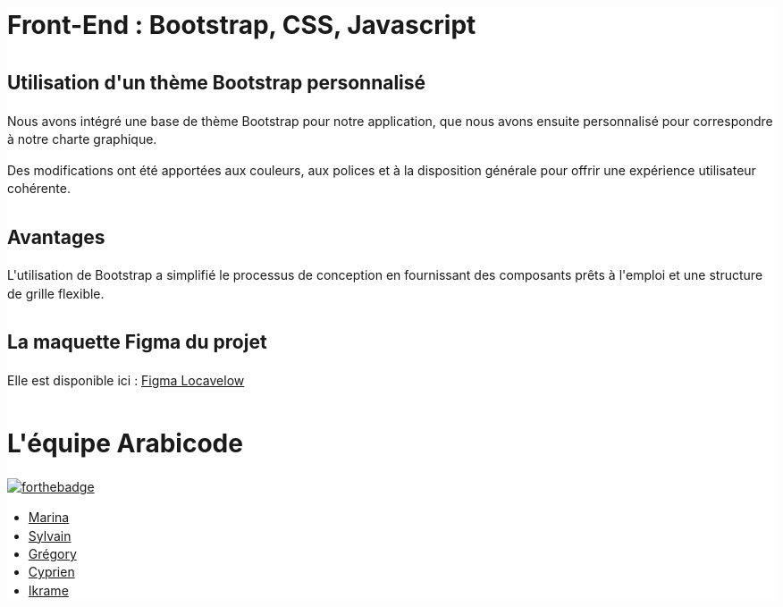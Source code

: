 # Front-End : Bootstrap, CSS, Javascript

## Utilisation d'un thème Bootstrap personnalisé

Nous avons intégré une base de thème Bootstrap pour notre application, que nous avons ensuite personnalisé pour correspondre à notre charte graphique. 

Des modifications ont été apportées aux couleurs, aux polices et à la disposition générale pour offrir une expérience utilisateur cohérente.

## Avantages 

L'utilisation de Bootstrap a simplifié le processus de conception en fournissant des composants prêts à l'emploi et une structure de grille flexible. 

## La maquette Figma du projet 

Elle est disponible ici : [Figma Locavelow](https://www.figma.com/file/6xWBCB7ycGXbz2zLlODMmC/Locaveloww?type=design&node-id=0-1&mode=design)


# L'équipe Arabicode 

[![forthebadge](https://forthebadge.com/images/badges/powered-by-coffee.svg)](https://forthebadge.com)

- [Marina](https://github.com/masechkacat)
- [Sylvain](https://github.com/JerkStanton)
- [Grégory](https://github.com/100PBaguuette)
- [Cyprien](https://github.com/cypradoux)
- [Ikrame](https://github.com/ikramiste)
